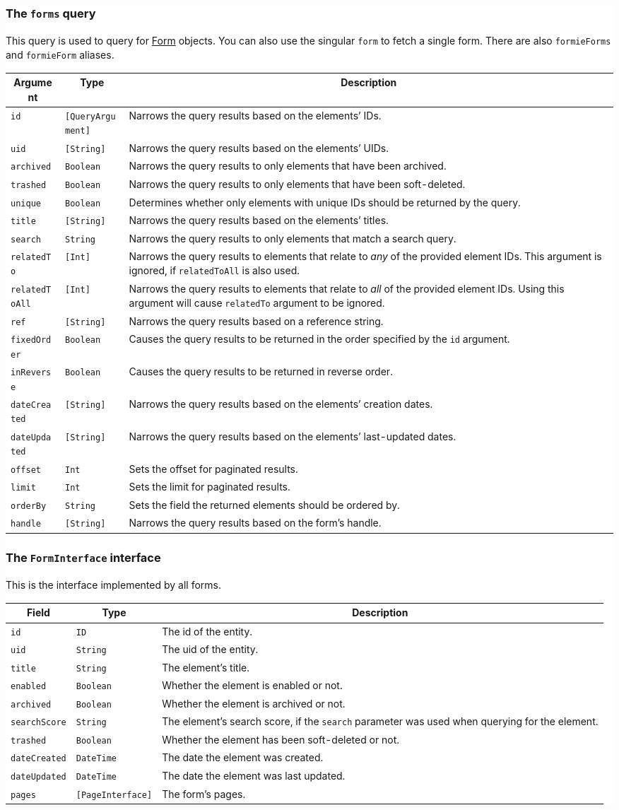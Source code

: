 ### The `forms` query
This query is used to query for [Form](docs:developers/form) objects. You can also use the singular `form` to fetch a single form. There are also `formieForms` and `formieForm` aliases.

| Argument | Type | Description
| - | - | -
| `id`| `[QueryArgument]` | Narrows the query results based on the elements’ IDs.
| `uid`| `[String]` | Narrows the query results based on the elements’ UIDs.
| `archived`| `Boolean` | Narrows the query results to only elements that have been archived.
| `trashed`| `Boolean` | Narrows the query results to only elements that have been soft-deleted.
| `unique`| `Boolean` | Determines whether only elements with unique IDs should be returned by the query.
| `title`| `[String]` | Narrows the query results based on the elements’ titles.
| `search`| `String` | Narrows the query results to only elements that match a search query.
| `relatedTo`| `[Int]` | Narrows the query results to elements that relate to *any* of the provided element IDs. This argument is ignored, if `relatedToAll` is also used.
| `relatedToAll`| `[Int]` | Narrows the query results to elements that relate to *all* of the provided element IDs. Using this argument will cause `relatedTo` argument to be ignored.
| `ref`| `[String]` | Narrows the query results based on a reference string.
| `fixedOrder`| `Boolean` | Causes the query results to be returned in the order specified by the `id` argument.
| `inReverse`| `Boolean` | Causes the query results to be returned in reverse order.
| `dateCreated`| `[String]` | Narrows the query results based on the elements’ creation dates.
| `dateUpdated`| `[String]` | Narrows the query results based on the elements’ last-updated dates.
| `offset`| `Int` | Sets the offset for paginated results.
| `limit`| `Int` | Sets the limit for paginated results.
| `orderBy`| `String` | Sets the field the returned elements should be ordered by.
| `handle`| `[String]` | Narrows the query results based on the form’s handle.


### The `FormInterface` interface
This is the interface implemented by all forms.

| Field | Type | Description
| - | - | -
| `id`| `ID` | The id of the entity.
| `uid`| `String` | The uid of the entity.
| `title`| `String` | The element’s title.
| `enabled`| `Boolean` | Whether the element is enabled or not.
| `archived`| `Boolean` | Whether the element is archived or not.
| `searchScore`| `String` | The element’s search score, if the `search` parameter was used when querying for the element.
| `trashed`| `Boolean` | Whether the element has been soft-deleted or not.
| `dateCreated`| `DateTime` | The date the element was created.
| `dateUpdated`| `DateTime` | The date the element was last updated.
| `pages`| `[PageInterface]` | The form’s pages.